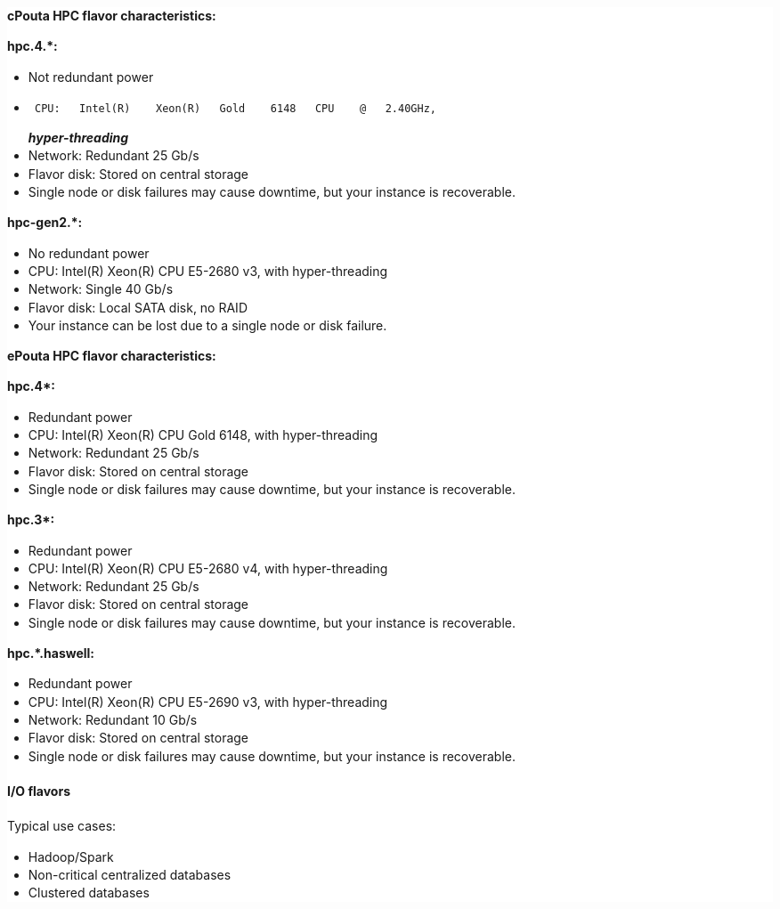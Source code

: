 **cPouta HPC flavor characteristics:**

**hpc.4.\*:**

-   Not redundant power
-      CPU:   Intel(R)    Xeon(R)   Gold    6148   CPU    @   2.40GHz,
    ***hyper-threading***
-   Network: Redundant 25 Gb/s
-   Flavor disk: Stored on central storage
-   Single node or disk failures may cause downtime, but your instance
    is recoverable.

**hpc-gen2.\*:**

-   No redundant power
-   CPU: Intel(R) Xeon(R) CPU E5-2680 v3, with hyper-threading
-   Network: Single 40 Gb/s
-   Flavor disk: Local SATA disk, no RAID
-   Your instance can be lost due to a single node or disk failure.

**ePouta HPC flavor characteristics:**

**hpc.4\*:**

-   Redundant power
-   CPU: Intel(R) Xeon(R) CPU Gold 6148, with hyper-threading
-   Network: Redundant 25 Gb/s
-   Flavor disk: Stored on central storage
-   Single node or disk failures may cause downtime, but your instance
    is recoverable.

**hpc.3\*:**

-   Redundant power
-   CPU: Intel(R) Xeon(R) CPU E5-2680 v4, with hyper-threading
-   Network: Redundant 25 Gb/s
-   Flavor disk: Stored on central storage
-   Single node or disk failures may cause downtime, but your instance
    is recoverable.

**hpc.\*.haswell:**

-   Redundant power
-   CPU: Intel(R) Xeon(R) CPU E5-2690 v3, with hyper-threading
-   Network: Redundant 10 Gb/s
-   Flavor disk: Stored on central storage
-   Single node or disk failures may cause downtime, but your instance
    is recoverable.

#### **I/O flavors**

Typical use cases:

-   Hadoop/Spark
-   Non-critical centralized databases
-   Clustered databases
